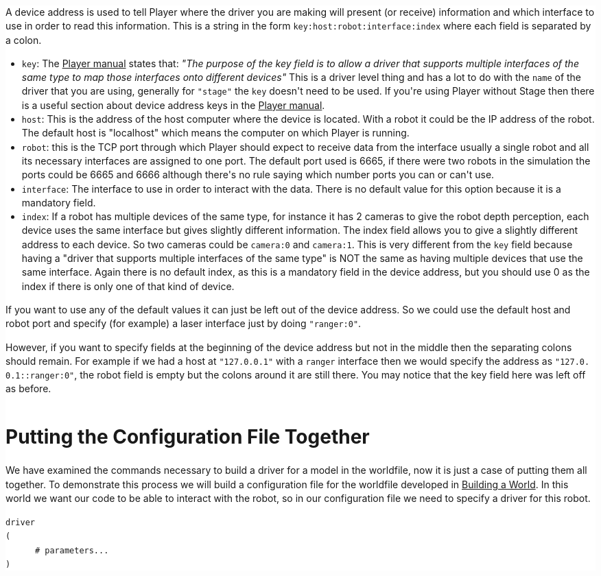 A device address is used to tell Player where the driver you are making
will present (or receive) information and which interface to use in order
to read this information. This is a string in the form
`key:host:robot:interface:index` where each field is separated by a colon.

* `key`: The [Player manual](http://playerstage.sourceforge.net/doc/Player-3.0.2/player/group__tutorial__config.html\#device_addresses) states that: *"The purpose of the
key field is to allow a driver that supports multiple interfaces of the
same type to map those interfaces onto different devices"* 
This is a driver level thing and has a lot to do with the `name` of the
driver that you are using, generally for `"stage"` the `key` doesn't need
to be used. If you're using Player without Stage then there is a useful
section about device address keys in the [Player manual](http://playerstage.sourceforge.net/doc/Player-3.0.2/player/group__tutorial__config.html#device_key).
* `host`: This is the address of the host computer where the device is
located. With a robot it could be the IP address of the robot. The default
host is "localhost" which means the computer on which Player is running.
* `robot`: this is the TCP port through which Player should expect to receive data from the interface usually a single robot and all its necessary interfaces are assigned to one port. The default port used is 6665, if there were two robots in the simulation the ports could be 6665 and 6666 although there's no rule saying which number ports you can or can't use.
* `interface`: The interface to use in order to interact with the data. There is no default value for this option because it is a mandatory field.
* `index`: If a robot has multiple devices of the same type, for instance it has 2 cameras to give the robot depth perception, each device uses the same interface but gives slightly different information. The index field allows you to give a slightly different address to each device. So two cameras could be `camera:0` and `camera:1`. 
This is very different from the `key` field because having a "driver that supports multiple interfaces of the same type" is NOT the same as having multiple devices that use the same interface. Again there is no default index, as this is a mandatory field in the device address, but you should use 0 as the index if there is only one of that kind of device. 

If you want to use any of the default values it can just be left out of the
device address. So we could use the default host and robot port and specify
(for example) a laser interface just by doing `"ranger:0"`. 

However, if you want to specify fields at the beginning of the device
address but not in the middle then  the separating colons should remain.
For example if we had a host at `"127.0.0.1"` with a `ranger` interface
then we would specify the address as `"127.0.0.1::ranger:0"`, the robot
field is empty but the colons around it are still there. You may notice
that the key field here was left off as before.

# <a name=sec_ConfigurationFile_FinishingCFG> Putting the Configuration File Together </a>

We have examined the commands necessary to build a driver for a model in
the worldfile, now it is just a case of putting them all together. To
demonstrate this process we will build a configuration file for the
worldfile developed in [Building a World](WORLDFILES.md#sec_BuildingAWorld).
In this world we want our code to be able to interact with the robot, so in
our configuration file we need to specify a driver for this robot.
```
driver
(
      # parameters... 
)
```
